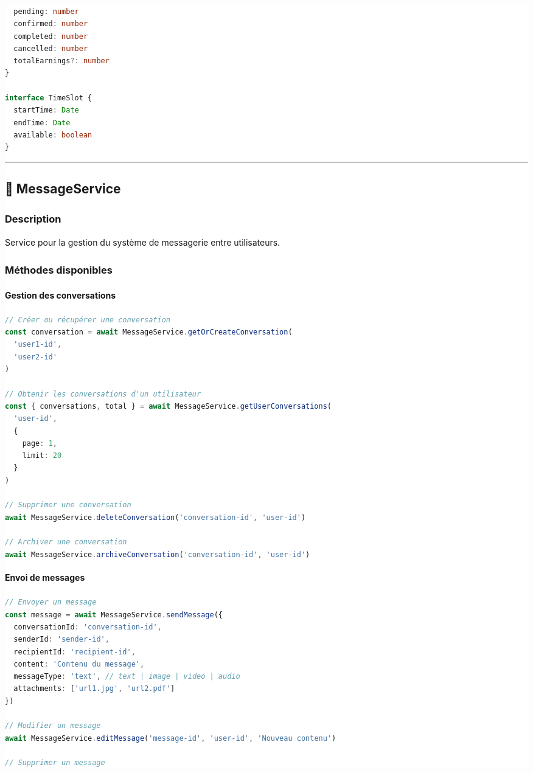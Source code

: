 ```typescript
  pending: number
  confirmed: number
  completed: number
  cancelled: number
  totalEarnings?: number
}

interface TimeSlot {
  startTime: Date
  endTime: Date
  available: boolean
}
```

---

## 💬 **MessageService**

### **Description**
Service pour la gestion du système de messagerie entre utilisateurs.

### **Méthodes disponibles**

#### **Gestion des conversations**
```typescript
// Créer ou récupérer une conversation
const conversation = await MessageService.getOrCreateConversation(
  'user1-id',
  'user2-id'
)

// Obtenir les conversations d'un utilisateur
const { conversations, total } = await MessageService.getUserConversations(
  'user-id',
  {
    page: 1,
    limit: 20
  }
)

// Supprimer une conversation
await MessageService.deleteConversation('conversation-id', 'user-id')

// Archiver une conversation
await MessageService.archiveConversation('conversation-id', 'user-id')
```

#### **Envoi de messages**
```typescript
// Envoyer un message
const message = await MessageService.sendMessage({
  conversationId: 'conversation-id',
  senderId: 'sender-id',
  recipientId: 'recipient-id',
  content: 'Contenu du message',
  messageType: 'text', // text | image | video | audio
  attachments: ['url1.jpg', 'url2.pdf']
})

// Modifier un message
await MessageService.editMessage('message-id', 'user-id', 'Nouveau contenu')

// Supprimer un message
```